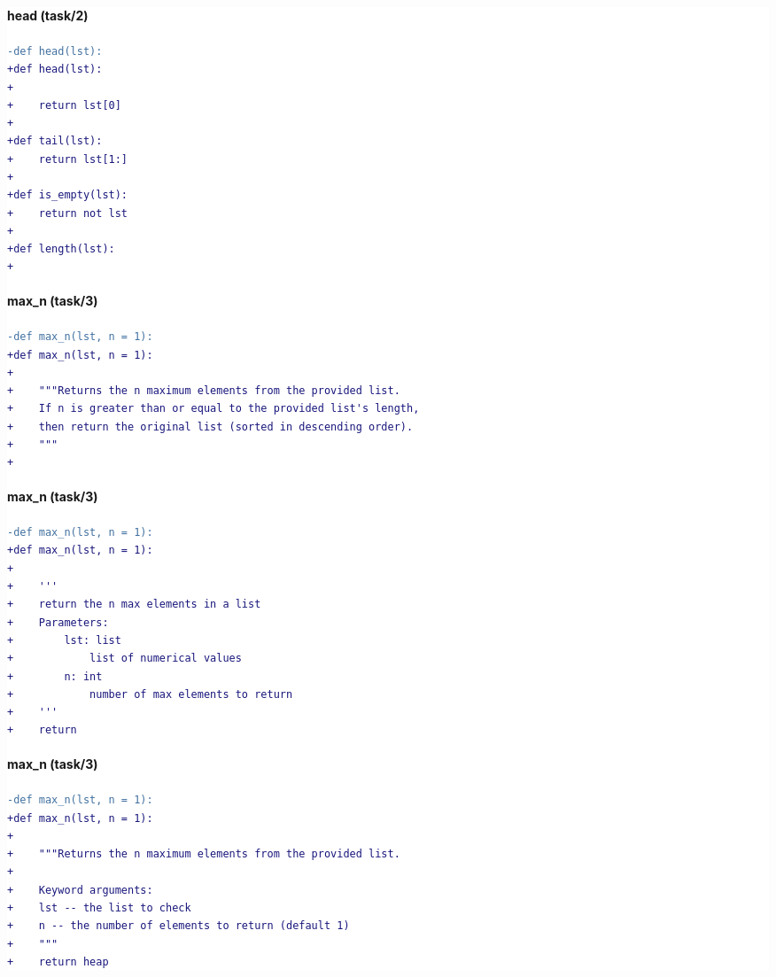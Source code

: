 #### head (task/2)

```diff
-def head(lst):
+def head(lst):
+
+    return lst[0]
+
+def tail(lst):
+    return lst[1:]
+
+def is_empty(lst):
+    return not lst
+
+def length(lst):
+   
```

#### max_n (task/3)

```diff
-def max_n(lst, n = 1):
+def max_n(lst, n = 1):
+
+    """Returns the n maximum elements from the provided list. 
+    If n is greater than or equal to the provided list's length, 
+    then return the original list (sorted in descending order).
+    """
+   
```

#### max_n (task/3)

```diff
-def max_n(lst, n = 1):
+def max_n(lst, n = 1):
+
+    '''
+    return the n max elements in a list
+    Parameters:
+        lst: list
+            list of numerical values
+        n: int
+            number of max elements to return
+    '''
+    return
```

#### max_n (task/3)

```diff
-def max_n(lst, n = 1):
+def max_n(lst, n = 1):
+
+    """Returns the n maximum elements from the provided list. 
+
+    Keyword arguments:
+    lst -- the list to check
+    n -- the number of elements to return (default 1)
+    """
+    return heap
```
